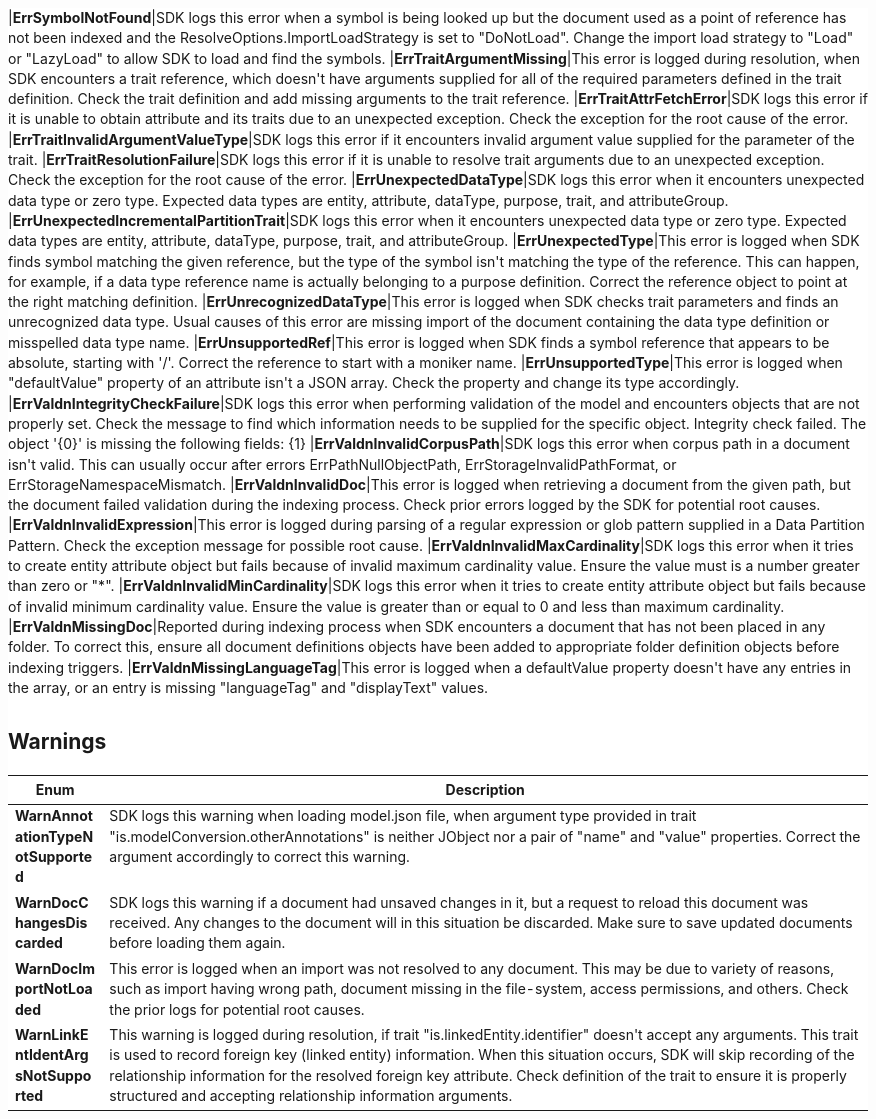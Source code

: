 |**ErrSymbolNotFound**|SDK logs this error when a symbol is being looked up but the document used as a point of reference has not been indexed and the ResolveOptions.ImportLoadStrategy is set to "DoNotLoad". Change the import load strategy to "Load" or "LazyLoad" to allow SDK to load and find the symbols.
|**ErrTraitArgumentMissing**|This error is logged during resolution, when SDK encounters a trait reference, which doesn't have arguments supplied for all of the required parameters defined in the trait definition. Check the trait definition and add missing arguments to the trait reference.
|**ErrTraitAttrFetchError**|SDK logs this error if it is unable to obtain attribute and its traits due to an unexpected exception. Check the exception for the root cause of the error.
|**ErrTraitInvalidArgumentValueType**|SDK logs this error if it encounters invalid argument value supplied for the parameter of the trait.
|**ErrTraitResolutionFailure**|SDK logs this error if it is unable to resolve trait arguments due to an unexpected exception. Check the exception for the root cause of the error.
|**ErrUnexpectedDataType**|SDK logs this error when it encounters unexpected data type or zero type. Expected data types are entity, attribute, dataType, purpose, trait, and attributeGroup.
|**ErrUnexpectedIncrementalPartitionTrait**|SDK logs this error when it encounters unexpected data type or zero type. Expected data types are entity, attribute, dataType, purpose, trait, and attributeGroup.
|**ErrUnexpectedType**|This error is logged when SDK finds symbol matching the given reference, but the type of the symbol isn't matching the type of the reference. This can happen, for example, if a data type reference name is actually belonging to a purpose definition. Correct the reference object to point at the right matching definition.
|**ErrUnrecognizedDataType**|This error is logged when SDK checks trait parameters and finds an unrecognized data type. Usual causes of this error are missing import of the document containing the data type definition or misspelled data type name.
|**ErrUnsupportedRef**|This error is logged when SDK finds a symbol reference that appears to be absolute, starting with '/'. Correct the reference to start with a moniker name.
|**ErrUnsupportedType**|This error is logged when "defaultValue" property of an attribute isn't a JSON array. Check the property and change its type accordingly.
|**ErrValdnIntegrityCheckFailure**|SDK logs this error when performing validation of the model and encounters objects that are not properly set. Check the message to find which information needs to be supplied for the specific object. Integrity check failed. The object '{0}' is missing the following fields: {1}
|**ErrValdnInvalidCorpusPath**|SDK logs this error when corpus path in a document isn't valid. This can usually occur after errors ErrPathNullObjectPath, ErrStorageInvalidPathFormat, or ErrStorageNamespaceMismatch.
|**ErrValdnInvalidDoc**|This error is logged when retrieving a document from the given path, but the document failed validation during the indexing process. Check prior errors logged by the SDK for potential root causes.
|**ErrValdnInvalidExpression**|This error is logged during parsing of a regular expression or glob pattern supplied in a Data Partition Pattern. Check the exception message for possible root cause.
|**ErrValdnInvalidMaxCardinality**|SDK logs this error when it tries to create entity attribute object but fails because of invalid maximum cardinality value. Ensure the value must is a number greater than zero or "*".
|**ErrValdnInvalidMinCardinality**|SDK logs this error when it tries to create entity attribute object but fails because of invalid minimum cardinality value. Ensure the value is greater than or equal to 0 and less than maximum cardinality.
|**ErrValdnMissingDoc**|Reported during indexing process when SDK encounters a document that has not been placed in any folder. To correct this, ensure all document definitions objects have been added to appropriate folder definition objects before indexing triggers.
|**ErrValdnMissingLanguageTag**|This error is logged when a defaultValue property doesn't have any entries in the array, or an entry is missing "languageTag" and "displayText" values.


## Warnings 
|Enum|Description|
|---|---|
|**WarnAnnotationTypeNotSupported**|SDK logs this warning when loading model.json file, when argument type provided in trait "is.modelConversion.otherAnnotations" is neither JObject nor a pair of "name" and "value" properties. Correct the argument accordingly to correct this warning.
|**WarnDocChangesDiscarded**|SDK logs this warning if a document had unsaved changes in it, but a request to reload this document was received. Any changes to the document will in this situation be discarded. Make sure to save updated documents before loading them again.
|**WarnDocImportNotLoaded**|This error is logged when an import was not resolved to any document. This may be due to variety of reasons, such as import having wrong path, document missing in the file-system, access permissions, and others. Check the prior logs for potential root causes.
|**WarnLinkEntIdentArgsNotSupported**|This warning is logged during resolution, if trait "is.linkedEntity.identifier" doesn't accept any arguments. This trait is used to record foreign key (linked entity) information. When this situation occurs, SDK will skip recording of the relationship information for the resolved foreign key attribute. Check definition of the trait to ensure it is properly structured and accepting relationship information arguments.